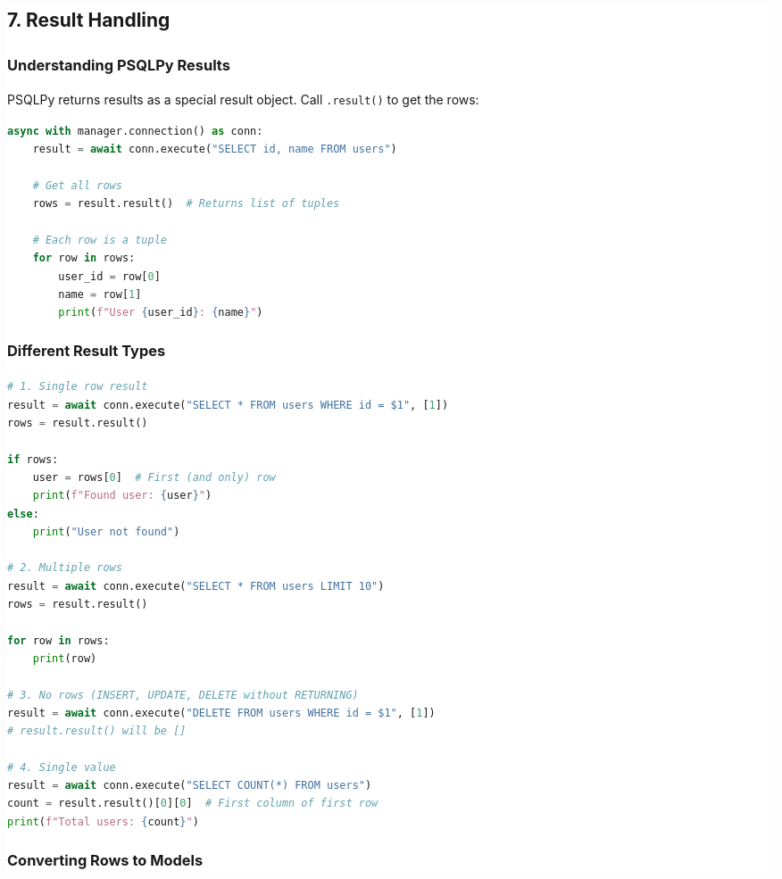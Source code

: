 
## 7. Result Handling

### Understanding PSQLPy Results

PSQLPy returns results as a special result object. Call `.result()` to get the rows:

```python
async with manager.connection() as conn:
    result = await conn.execute("SELECT id, name FROM users")
    
    # Get all rows
    rows = result.result()  # Returns list of tuples
    
    # Each row is a tuple
    for row in rows:
        user_id = row[0]
        name = row[1]
        print(f"User {user_id}: {name}")
```

### Different Result Types

```python
# 1. Single row result
result = await conn.execute("SELECT * FROM users WHERE id = $1", [1])
rows = result.result()

if rows:
    user = rows[0]  # First (and only) row
    print(f"Found user: {user}")
else:
    print("User not found")

# 2. Multiple rows
result = await conn.execute("SELECT * FROM users LIMIT 10")
rows = result.result()

for row in rows:
    print(row)

# 3. No rows (INSERT, UPDATE, DELETE without RETURNING)
result = await conn.execute("DELETE FROM users WHERE id = $1", [1])
# result.result() will be []

# 4. Single value
result = await conn.execute("SELECT COUNT(*) FROM users")
count = result.result()[0][0]  # First column of first row
print(f"Total users: {count}")
```

### Converting Rows to Models
